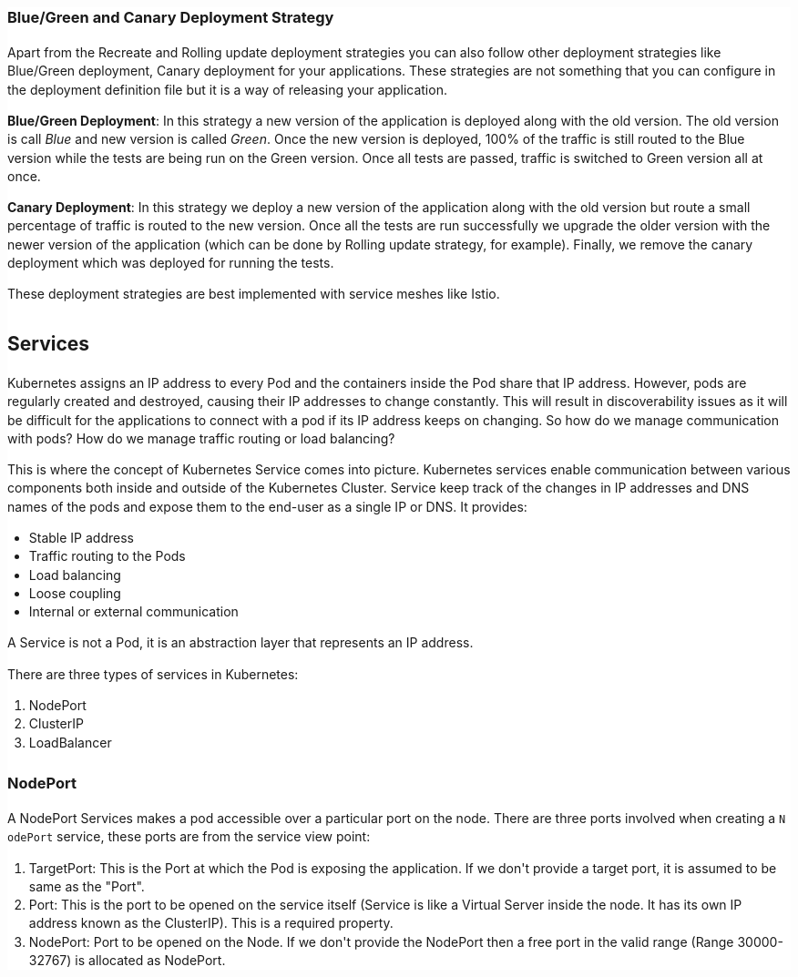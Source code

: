 ### Blue/Green and Canary Deployment Strategy

Apart from the Recreate and Rolling update deployment strategies you can also follow other deployment strategies like Blue/Green deployment, Canary deployment for your applications. These strategies are not something that you can configure in the deployment definition file but it is a way of releasing your application.

**Blue/Green Deployment**: In this strategy a new version of the application is deployed along with the old version. The old version is call _Blue_ and new version is called _Green_. Once the new version is deployed, 100% of the traffic is still routed to the Blue version while the tests are being run on the Green version. Once all tests are passed, traffic is switched to Green version all at once.

**Canary Deployment**: In this strategy we deploy a new version of the application along with the old version but route a small percentage of traffic is routed to the new version. Once all the tests are run successfully we upgrade the older version with the newer version of the application (which can be done by Rolling update strategy, for example). Finally, we remove the canary deployment which was deployed for running the tests.

These deployment strategies are best implemented with service meshes like Istio.

## **Services**

Kubernetes assigns an IP address to every Pod and the containers inside the Pod share that IP address. However, pods are regularly created and destroyed, causing their IP addresses to change constantly. This will result in discoverability issues as it will be difficult for the applications to connect with a pod if its IP address keeps on changing. So how do we manage communication with pods? How do we manage traffic routing or load balancing?

This is where the concept of Kubernetes Service comes into picture. Kubernetes services enable communication between various components both inside and outside of the Kubernetes Cluster. Service keep track of the changes in IP addresses and DNS names of the pods and expose them to the end-user as a single IP or DNS. It provides:

- Stable IP address
- Traffic routing to the Pods
- Load balancing
- Loose coupling
- Internal or external communication

A Service is not a Pod, it is an abstraction layer that represents an IP address.

There are three types of services in Kubernetes:

1. NodePort
2. ClusterIP
3. LoadBalancer

### NodePort

A NodePort Services makes a pod accessible over a particular port on the node. There are three ports involved when creating a `NodePort` service, these ports are from the service view point:

1. TargetPort: This is the Port at which the Pod is exposing the application. If we don't provide a target port, it is assumed to be same as the "Port".
2. Port: This is the port to be opened on the service itself (Service is like a Virtual Server inside the node. It has its own IP address known as the ClusterIP). This is a required property.
3. NodePort: Port to be opened on the Node. If we don't provide the NodePort then a free port in the valid range (Range 30000-32767) is allocated as NodePort.
